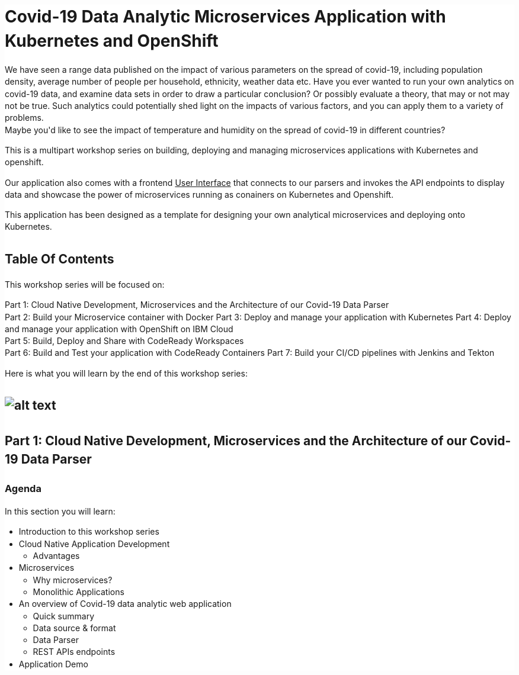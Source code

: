 # Covid-19 Data Analytic Microservices Application with Kubernetes and OpenShift

We have seen a range data published on the impact of various parameters on the spread of covid-19, including population density, average number of people per household, ethnicity, weather data etc.
Have you ever wanted to run your own analytics on covid-19 data, and examine data sets in order to draw a particular conclusion? Or possibly evaluate a theory, that may or not may not be true. Such analytics could potentially shed light on the impacts of various factors, and you can apply them to a variety of problems.   
Maybe you'd like to see the impact of temperature and humidity on the spread of covid-19 in different countries?  

This is a multipart workshop series on building,
deploying and managing microservices applications with Kubernetes and openshift.

Our application also comes with a frontend [User Interface](https://github.com/IBM-Developer-Advocacy-India/covid-19-ui) that connects to our parsers and invokes the API endpoints to display data and showcase the power of microservices running as conainers on Kubernetes and Openshift.  


This application has been designed as a template for designing your own analytical microservices and deploying onto Kubernetes.

## Table Of Contents

This workshop series will be focused on:

Part 1: Cloud Native Development, Microservices and the Architecture of our Covid-19 Data Parser  
Part 2: Build your Microservice container with Docker
Part 3: Deploy and manage your application with Kubernetes
Part 4: Deploy and manage your application with OpenShift on IBM Cloud  
Part 5: Build, Deploy and Share with CodeReady Workspaces  
Part 6: Build and Test your application with CodeReady Containers
Part 7: Build your CI/CD pipelines with Jenkins and Tekton

Here is what you will learn by the end of this workshop series:  

![alt text](https://github.com/mohaghighi/Covid19-Web-Application/raw/master/images/Labs/Slide2.png)
---
## Part 1: Cloud Native Development, Microservices and the Architecture of our Covid-19 Data Parser  


### Agenda  

In this section you will learn:
- Introduction to this workshop series
- Cloud Native Application Development
  - Advantages
- Microservices
  - Why microservices?
  - Monolithic Applications
- An overview of Covid-19 data analytic web application
  - Quick summary
  - Data source & format
  - Data Parser
  - REST APIs endpoints
- Application Demo  
